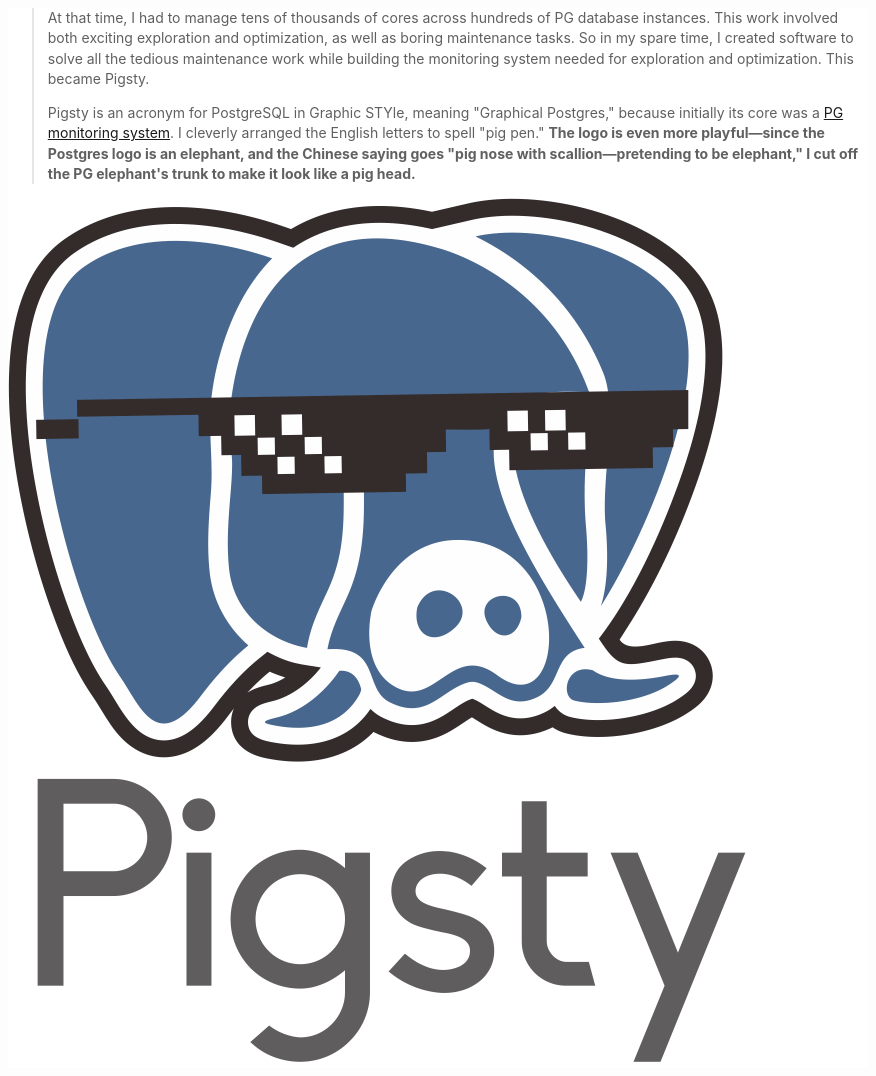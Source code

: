 > At that time, I had to manage tens of thousands of cores across hundreds of PG database instances. This work involved both exciting exploration and optimization, as well as boring maintenance tasks. So in my spare time, I created software to solve all the tedious maintenance work while building the monitoring system needed for exploration and optimization. This became Pigsty.
>
> Pigsty is an acronym for PostgreSQL in Graphic STYle, meaning "Graphical Postgres," because initially its core was a [PG monitoring system](http://mp.weixin.qq.com/s?__biz=MzU5ODAyNTM5Ng==&mid=2247484189&idx=1&sn=19d4381c7ec4bc4498bd56c5ee9f916b&chksm=fe4b36c6c93cbfd06fba1c7a1ad3c5cba8d0060f82acb56e96f0e64694f79c2df9299f0b1115&scene=21#wechat_redirect). I cleverly arranged the English letters to spell "pig pen." **The logo is even more playful—since the Postgres logo is an elephant, and the Chinese saying goes "pig nose with scallion—pretending to be elephant," I cut off the PG elephant's trunk to make it look like a pig head.**

![3.png](3.png)

